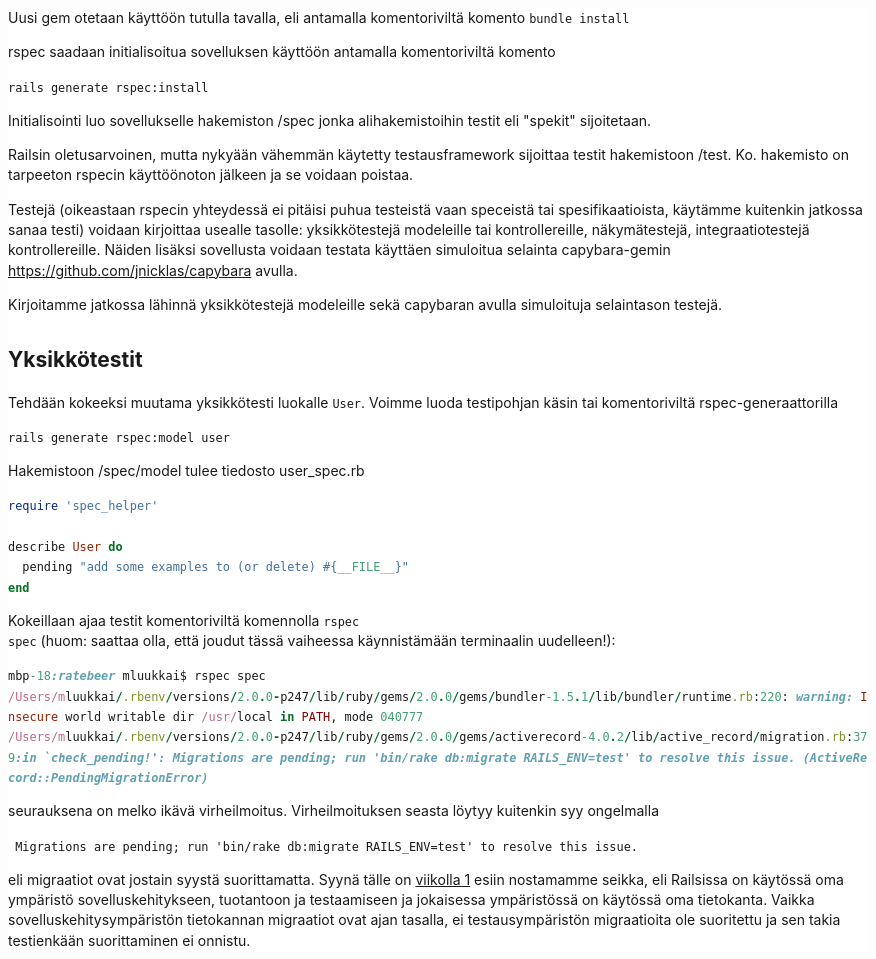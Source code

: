 Uusi gem otetaan käyttöön tutulla tavalla, eli antamalla komentoriviltä komento <code>bundle install</code>

rspec saadaan initialisoitua sovelluksen käyttöön antamalla komentoriviltä komento

    rails generate rspec:install

Initialisointi luo sovellukselle hakemiston /spec jonka alihakemistoihin testit eli "spekit" sijoitetaan.

Railsin oletusarvoinen, mutta nykyään vähemmän käytetty testausframework sijoittaa testit hakemistoon /test. Ko. hakemisto on tarpeeton rspecin käyttöönoton jälkeen ja se voidaan poistaa.

Testejä (oikeastaan rspecin yhteydessä ei pitäisi puhua testeistä vaan speceistä tai spesifikaatioista, käytämme kuitenkin jatkossa sanaa testi) voidaan kirjoittaa usealle tasolle: yksikkötestejä modeleille tai kontrollereille, näkymätestejä, integraatiotestejä kontrollereille.  Näiden lisäksi sovellusta voidaan testata käyttäen simuloitua selainta capybara-gemin https://github.com/jnicklas/capybara avulla. 

Kirjoitamme jatkossa lähinnä yksikkötestejä modeleille sekä capybaran avulla simuloituja selaintason testejä.

## Yksikkötestit

Tehdään kokeeksi muutama yksikkötesti luokalle <code>User</code>. Voimme luoda testipohjan käsin tai komentoriviltä rspec-generaattorilla

    rails generate rspec:model user

Hakemistoon /spec/model tulee tiedosto user_spec.rb

```ruby
require 'spec_helper'

describe User do
  pending "add some examples to (or delete) #{__FILE__}"
end
```

Kokeillaan ajaa testit komentoriviltä komennolla <code>rspec spec</code> (huom: saattaa olla, että joudut tässä vaiheessa käynnistämään terminaalin uudelleen!):

```ruby
mbp-18:ratebeer mluukkai$ rspec spec
/Users/mluukkai/.rbenv/versions/2.0.0-p247/lib/ruby/gems/2.0.0/gems/bundler-1.5.1/lib/bundler/runtime.rb:220: warning: Insecure world writable dir /usr/local in PATH, mode 040777
/Users/mluukkai/.rbenv/versions/2.0.0-p247/lib/ruby/gems/2.0.0/gems/activerecord-4.0.2/lib/active_record/migration.rb:379:in `check_pending!': Migrations are pending; run 'bin/rake db:migrate RAILS_ENV=test' to resolve this issue. (ActiveRecord::PendingMigrationError)
```

seurauksena on melko ikävä virheilmoitus. Virheilmoituksen seasta löytyy kuitenkin syy ongelmalla

     Migrations are pending; run 'bin/rake db:migrate RAILS_ENV=test' to resolve this issue.
     
eli migraatiot ovat jostain syystä suorittamatta. Syynä tälle on [viikolla 1](https://github.com/mluukkai/WebPalvelinohjelmointi2014/blob/master/web/viikko1.md#riippuvuuksien-hallinta-ja-suoritusymp%C3%A4rist%C3%B6t) esiin nostamamme seikka, eli Railsissa on käytössä oma ympäristö sovelluskehitykseen, tuotantoon ja testaamiseen ja jokaisessa ympäristössä on käytössä oma tietokanta. Vaikka sovelluskehitysympäristön tietokannan migraatiot ovat ajan tasalla, ei testausympäristön migraatioita ole suoritettu ja sen takia testienkään suorittaminen ei onnistu. 
